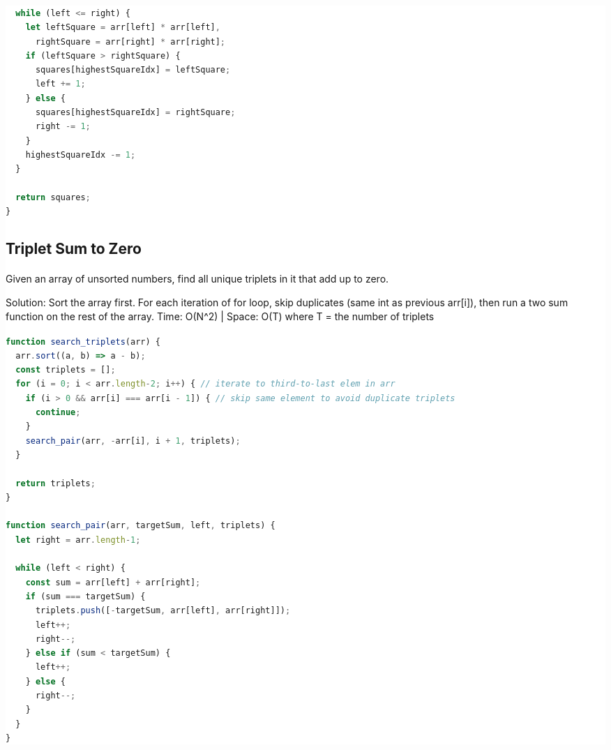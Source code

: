 ```js
  while (left <= right) {
    let leftSquare = arr[left] * arr[left],
      rightSquare = arr[right] * arr[right];
    if (leftSquare > rightSquare) {
      squares[highestSquareIdx] = leftSquare;
      left += 1;
    } else {
      squares[highestSquareIdx] = rightSquare;
      right -= 1;
    }
    highestSquareIdx -= 1;
  }

  return squares;
}
```

## Triplet Sum to Zero
Given an array of unsorted numbers, find all unique triplets in it that add up to zero.

Solution: Sort the array first. For each iteration of for loop, skip duplicates (same int as previous arr[i]), then run a two sum function on the rest of the array.
Time: O(N^2) | Space: O(T) where T = the number of triplets
```js
function search_triplets(arr) {
  arr.sort((a, b) => a - b);
  const triplets = [];
  for (i = 0; i < arr.length-2; i++) { // iterate to third-to-last elem in arr
    if (i > 0 && arr[i] === arr[i - 1]) { // skip same element to avoid duplicate triplets
      continue;
    }
    search_pair(arr, -arr[i], i + 1, triplets);
  }

  return triplets;
}

function search_pair(arr, targetSum, left, triplets) {
  let right = arr.length-1;

  while (left < right) {
    const sum = arr[left] + arr[right];
    if (sum === targetSum) {
      triplets.push([-targetSum, arr[left], arr[right]]);
      left++;
      right--;
    } else if (sum < targetSum) {
      left++;
    } else {
      right--;
    }
  }
}
```
